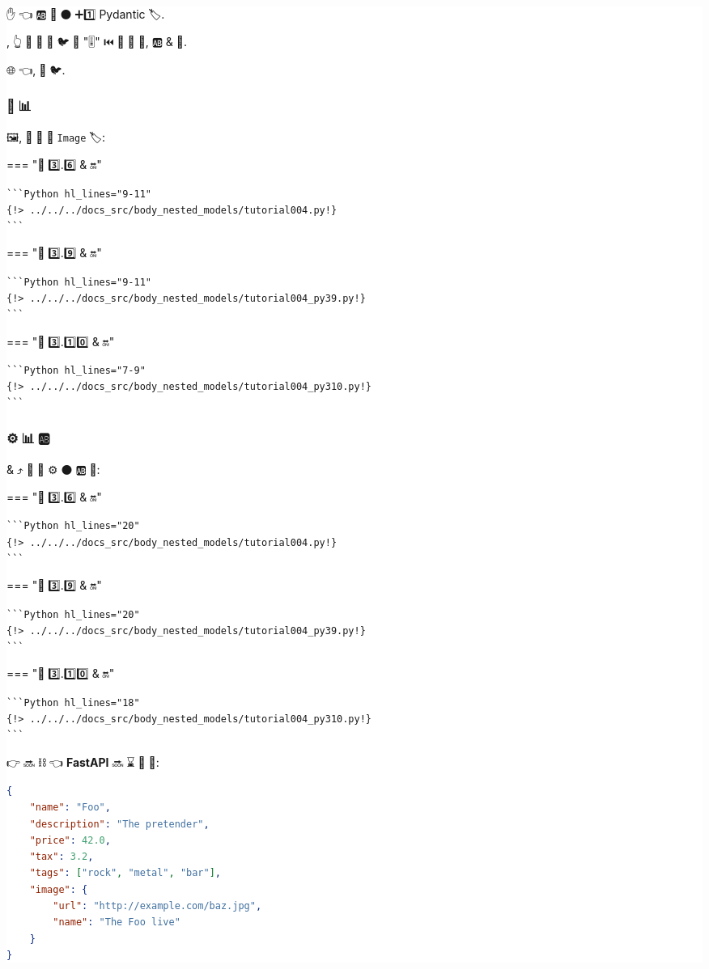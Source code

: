 ✋️ 👈 🆎 💪 ⚫️ ➕1️⃣ Pydantic 🏷.

, 👆 💪 📣 🙇 🐦 🎻 "🎚" ⏮️ 🎯 🔢 📛, 🆎 &amp; 🔬.

🌐 👈, 🎲 🐦.

### 🔬 📊

🖼, 👥 💪 🔬 `Image` 🏷:

=== "🐍 3️⃣.6️⃣ &amp; 🔛"

    ```Python hl_lines="9-11"
    {!> ../../../docs_src/body_nested_models/tutorial004.py!}
    ```

=== "🐍 3️⃣.9️⃣ &amp; 🔛"

    ```Python hl_lines="9-11"
    {!> ../../../docs_src/body_nested_models/tutorial004_py39.py!}
    ```

=== "🐍 3️⃣.1️⃣0️⃣ &amp; 🔛"

    ```Python hl_lines="7-9"
    {!> ../../../docs_src/body_nested_models/tutorial004_py310.py!}
    ```

### ⚙️ 📊 🆎

&amp; ⤴️ 👥 💪 ⚙️ ⚫️ 🆎 🔢:

=== "🐍 3️⃣.6️⃣ &amp; 🔛"

    ```Python hl_lines="20"
    {!> ../../../docs_src/body_nested_models/tutorial004.py!}
    ```

=== "🐍 3️⃣.9️⃣ &amp; 🔛"

    ```Python hl_lines="20"
    {!> ../../../docs_src/body_nested_models/tutorial004_py39.py!}
    ```

=== "🐍 3️⃣.1️⃣0️⃣ &amp; 🔛"

    ```Python hl_lines="18"
    {!> ../../../docs_src/body_nested_models/tutorial004_py310.py!}
    ```

👉 🔜 ⛓ 👈 **FastAPI** 🔜 ⌛ 💪 🎏:

```JSON
{
    "name": "Foo",
    "description": "The pretender",
    "price": 42.0,
    "tax": 3.2,
    "tags": ["rock", "metal", "bar"],
    "image": {
        "url": "http://example.com/baz.jpg",
        "name": "The Foo live"
    }
}
```
